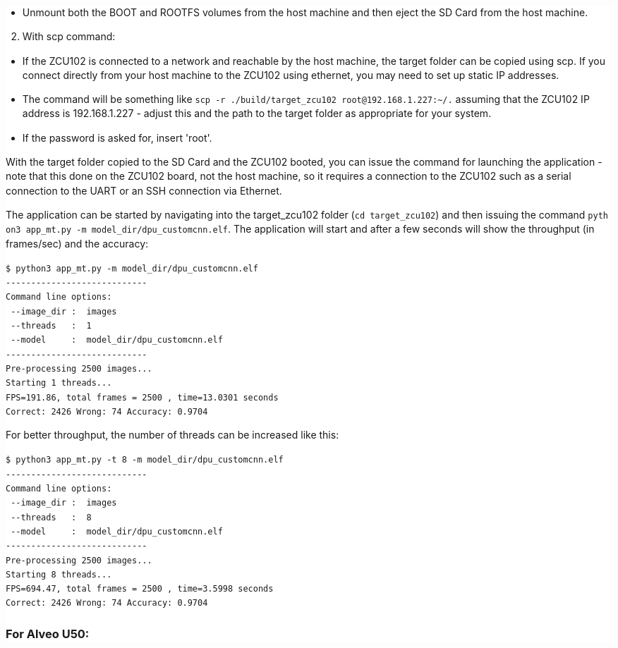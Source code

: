   + Unmount both the BOOT and ROOTFS volumes from the host machine and then eject the SD Card from the host machine.

2. With scp command:

  + If the ZCU102 is connected to a network and reachable by the host machine, the target folder can be copied using scp. If you connect directly from your host machine to the ZCU102 using ethernet, you may need to set up static IP addresses.

  + The command will be something like ``scp -r ./build/target_zcu102 root@192.168.1.227:~/.``  assuming that the ZCU102 IP address is 192.168.1.227 - adjust this and the path to the target folder as appropriate for your system.

  + If the password is asked for, insert 'root'.


With the target folder copied to the SD Card and the ZCU102 booted, you can issue the command for launching the application - note that this done on the ZCU102 board, not the host machine, so it requires a connection to the ZCU102 such as a serial connection to the UART or an SSH connection via Ethernet.

The application can be started by navigating into the target_zcu102 folder (`cd target_zcu102`) and then issuing the command ``python3 app_mt.py -m model_dir/dpu_customcnn.elf``. The application will start and after a few seconds will show the throughput (in frames/sec) and the accuracy:


```shell
$ python3 app_mt.py -m model_dir/dpu_customcnn.elf
----------------------------
Command line options:
 --image_dir :  images
 --threads   :  1
 --model     :  model_dir/dpu_customcnn.elf
----------------------------
Pre-processing 2500 images...
Starting 1 threads...
FPS=191.86, total frames = 2500 , time=13.0301 seconds
Correct: 2426 Wrong: 74 Accuracy: 0.9704
```

For better throughput, the number of threads can be increased like this:

```shell
$ python3 app_mt.py -t 8 -m model_dir/dpu_customcnn.elf
----------------------------
Command line options:
 --image_dir :  images
 --threads   :  8
 --model     :  model_dir/dpu_customcnn.elf
----------------------------
Pre-processing 2500 images...
Starting 8 threads...
FPS=694.47, total frames = 2500 , time=3.5998 seconds
Correct: 2426 Wrong: 74 Accuracy: 0.9704
```

### For Alveo U50:
